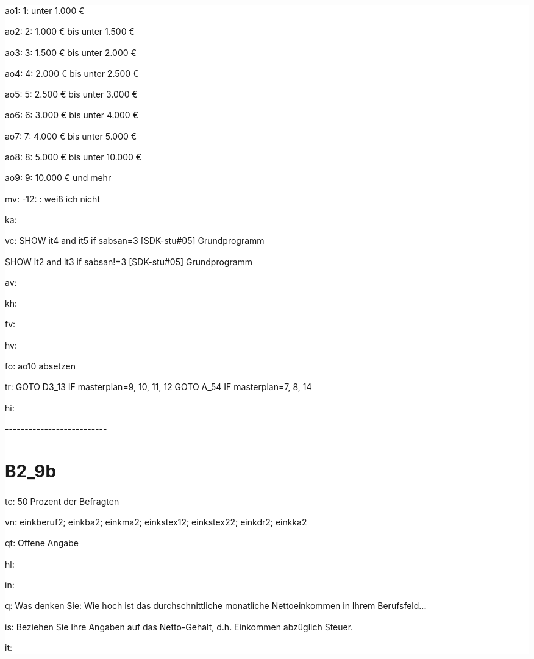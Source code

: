ao1: 1: unter 1.000 €

ao2: 2: 1.000 € bis unter 1.500 €

ao3: 3: 1.500 € bis unter 2.000 €

ao4: 4: 2.000 € bis unter 2.500 €

ao5: 5: 2.500 € bis unter 3.000 €

ao6: 6: 3.000 € bis unter 4.000 €

ao7: 7: 4.000 € bis unter 5.000 €

ao8: 8: 5.000 € bis unter 10.000 €

ao9: 9: 10.000 € und mehr

mv: -12: : weiß ich nicht

ka:

vc:
SHOW it4 and it5 if sabsan=3 [SDK-stu#05] Grundprogramm

SHOW it2 and it3 if sabsan!=3 [SDK-stu#05] Grundprogramm

av:

kh:

fv:

hv:

fo: ao10 absetzen

tr: GOTO D3_13 IF masterplan=9, 10, 11, 12
    GOTO A_54 IF masterplan=7, 8, 14

hi:

\--------------------------

B2_9b
==

tc: 50 Prozent der Befragten

vn: einkberuf2; einkba2; einkma2; einkstex12; einkstex22; einkdr2; einkka2

qt: Offene Angabe

hl:

in:

q: Was denken Sie: Wie hoch ist das durchschnittliche monatliche Nettoeinkommen in Ihrem Berufsfeld...

is: Beziehen Sie Ihre Angaben auf das Netto-Gehalt, d.h. Einkommen abzüglich
Steuer.

it:
